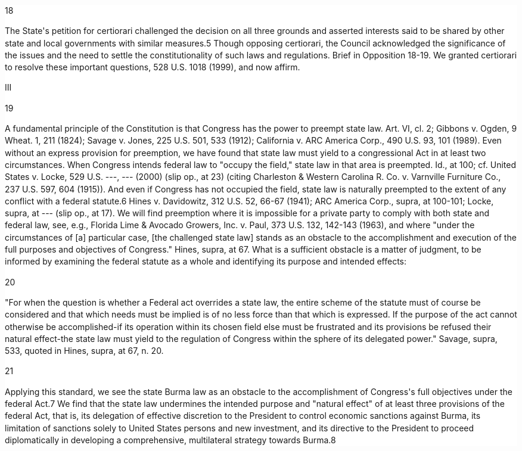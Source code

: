 18

The State's petition for certiorari challenged the decision on all three
grounds and asserted interests said to be shared by other state and local
governments with similar measures.5 Though opposing certiorari, the Council
acknowledged the significance of the issues and the need to settle the
constitutionality of such laws and regulations. Brief in Opposition 18-19. We
granted certiorari to resolve these important questions, 528 U.S. 1018 (1999),
and now affirm.

III

19

A fundamental principle of the Constitution is that Congress has the power to
preempt state law. Art. VI, cl. 2; Gibbons v. Ogden, 9 Wheat. 1, 211 (1824);
Savage v. Jones, 225 U.S. 501, 533 (1912); California v. ARC America Corp.,
490 U.S. 93, 101 (1989). Even without an express provision for preemption, we
have found that state law must yield to a congressional Act in at least two
circumstances. When Congress intends federal law to "occupy the field," state
law in that area is preempted. Id., at 100; cf. United States v. Locke, 529
U.S. ---, --- (2000) (slip op., at 23) (citing Charleston & Western Carolina
R. Co. v. Varnville Furniture Co., 237 U.S. 597, 604 (1915)). And even if
Congress has not occupied the field, state law is naturally preempted to the
extent of any conflict with a federal statute.6 Hines v. Davidowitz, 312 U.S.
52, 66-67 (1941); ARC America Corp., supra, at 100-101; Locke, supra, at ---
(slip op., at 17). We will find preemption where it is impossible for a
private party to comply with both state and federal law, see, e.g., Florida
Lime & Avocado Growers, Inc. v. Paul, 373 U.S. 132, 142-143 (1963), and where
"under the circumstances of [a] particular case, [the challenged state law]
stands as an obstacle to the accomplishment and execution of the full purposes
and objectives of Congress." Hines, supra, at 67. What is a sufficient
obstacle is a matter of judgment, to be informed by examining the federal
statute as a whole and identifying its purpose and intended effects:

20

"For when the question is whether a Federal act overrides a state law, the
entire scheme of the statute must of course be considered and that which needs
must be implied is of no less force than that which is expressed. If the
purpose of the act cannot otherwise be accomplished-if its operation within
its chosen field else must be frustrated and its provisions be refused their
natural effect-the state law must yield to the regulation of Congress within
the sphere of its delegated power." Savage, supra, 533, quoted in Hines,
supra, at 67, n. 20.

21

Applying this standard, we see the state Burma law as an obstacle to the
accomplishment of Congress's full objectives under the federal Act.7 We find
that the state law undermines the intended purpose and "natural effect" of at
least three provisions of the federal Act, that is, its delegation of
effective discretion to the President to control economic sanctions against
Burma, its limitation of sanctions solely to United States persons and new
investment, and its directive to the President to proceed diplomatically in
developing a comprehensive, multilateral strategy towards Burma.8
